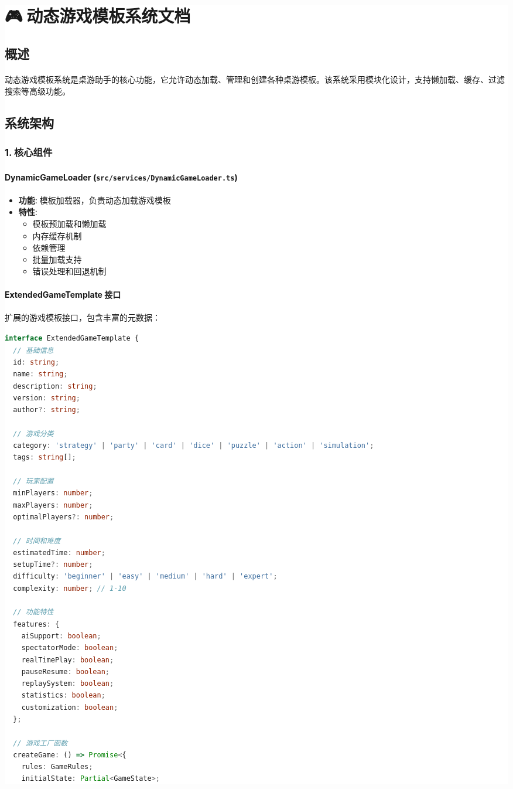 # 🎮 动态游戏模板系统文档

## 概述

动态游戏模板系统是桌游助手的核心功能，它允许动态加载、管理和创建各种桌游模板。该系统采用模块化设计，支持懒加载、缓存、过滤搜索等高级功能。

## 系统架构

### 1. 核心组件

#### DynamicGameLoader (`src/services/DynamicGameLoader.ts`)
- **功能**: 模板加载器，负责动态加载游戏模板
- **特性**:
  - 模板预加载和懒加载
  - 内存缓存机制
  - 依赖管理
  - 批量加载支持
  - 错误处理和回退机制

#### ExtendedGameTemplate 接口
扩展的游戏模板接口，包含丰富的元数据：

```typescript
interface ExtendedGameTemplate {
  // 基础信息
  id: string;
  name: string;
  description: string;
  version: string;
  author?: string;
  
  // 游戏分类
  category: 'strategy' | 'party' | 'card' | 'dice' | 'puzzle' | 'action' | 'simulation';
  tags: string[];
  
  // 玩家配置
  minPlayers: number;
  maxPlayers: number;
  optimalPlayers?: number;
  
  // 时间和难度
  estimatedTime: number;
  setupTime?: number;
  difficulty: 'beginner' | 'easy' | 'medium' | 'hard' | 'expert';
  complexity: number; // 1-10
  
  // 功能特性
  features: {
    aiSupport: boolean;
    spectatorMode: boolean;
    realTimePlay: boolean;
    pauseResume: boolean;
    replaySystem: boolean;
    statistics: boolean;
    customization: boolean;
  };
  
  // 游戏工厂函数
  createGame: () => Promise<{
    rules: GameRules;
    initialState: Partial<GameState>;
```